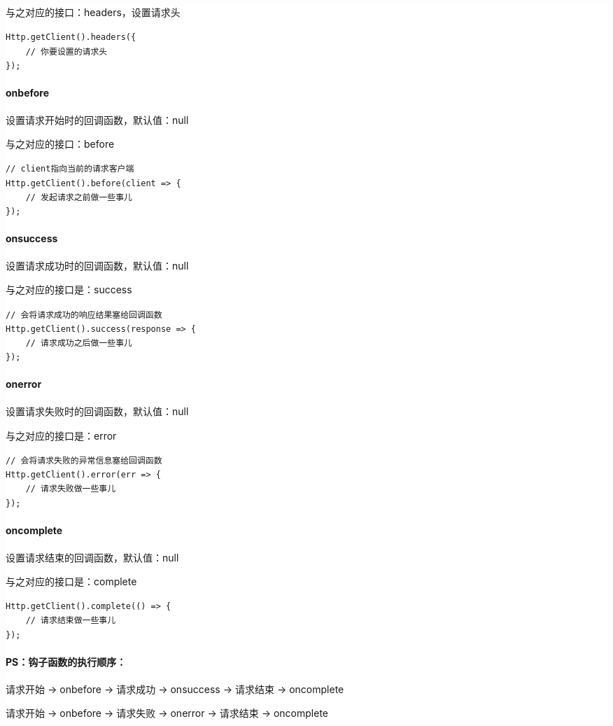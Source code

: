 与之对应的接口：headers，设置请求头
```
Http.getClient().headers({
    // 你要设置的请求头
});
```

#### onbefore
设置请求开始时的回调函数，默认值：null

与之对应的接口：before
```
// client指向当前的请求客户端
Http.getClient().before(client => {
    // 发起请求之前做一些事儿
});
```

#### onsuccess
设置请求成功时的回调函数，默认值：null

与之对应的接口是：success
```
// 会将请求成功的响应结果塞给回调函数
Http.getClient().success(response => {
    // 请求成功之后做一些事儿
});
```

#### onerror
设置请求失败时的回调函数，默认值：null

与之对应的接口是：error
```
// 会将请求失败的异常信息塞给回调函数
Http.getClient().error(err => {
    // 请求失败做一些事儿
});
```

#### oncomplete
设置请求结束的回调函数，默认值：null

与之对应的接口是：complete
```
Http.getClient().complete(() => {
    // 请求结束做一些事儿
});
```

#### PS：钩子函数的执行顺序：

请求开始 -> onbefore -> 请求成功 -> onsuccess -> 请求结束 -> oncomplete

请求开始 -> onbefore -> 请求失败 -> onerror -> 请求结束 -> oncomplete
